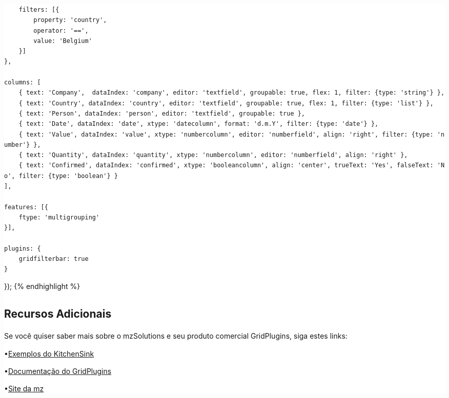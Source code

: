         filters: [{
            property: 'country',
            operator: '==',
            value: 'Belgium'
        }]
    },
 
    columns: [
        { text: 'Company',  dataIndex: 'company', editor: 'textfield', groupable: true, flex: 1, filter: {type: 'string'} },
        { text: 'Country', dataIndex: 'country', editor: 'textfield', groupable: true, flex: 1, filter: {type: 'list'} },
        { text: 'Person', dataIndex: 'person', editor: 'textfield', groupable: true },
        { text: 'Date', dataIndex: 'date', xtype: 'datecolumn', format: 'd.m.Y', filter: {type: 'date'} },
        { text: 'Value', dataIndex: 'value', xtype: 'numbercolumn', editor: 'numberfield', align: 'right', filter: {type: 'number'} },
        { text: 'Quantity', dataIndex: 'quantity', xtype: 'numbercolumn', editor: 'numberfield', align: 'right' },
        { text: 'Confirmed', dataIndex: 'confirmed', xtype: 'booleancolumn', align: 'center', trueText: 'Yes', falseText: 'No', filter: {type: 'boolean'} }
    ],
 
    features: [{
        ftype: 'multigrouping'
    }],
 
    plugins: {
        gridfilterbar: true
    }
 
});
{% endhighlight %}

## Recursos Adicionais

Se você quiser saber mais sobre o mzSolutions e seu produto comercial GridPlugins, siga estes links:

•<a href="http://examples.mzsolutions.eu/GridPlugins/KitchenSink/" target="_blank">Exemplos do KitchenSink</a>

•<a href="http://docs.mzsolutions.eu/GridPlugins/" target="_blank">Documentação do GridPlugins</a>

•<a href="https://www.mzsolutions.eu/grid-plugins.html" target="_blank">Site da mz</a>